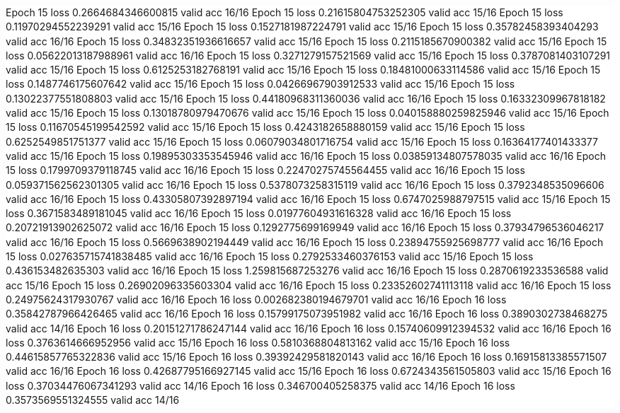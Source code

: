 Epoch 15 loss 0.2664684346600815 valid acc 16/16
Epoch 15 loss 0.21615804753252305 valid acc 15/16
Epoch 15 loss 0.11970294552239291 valid acc 15/16
Epoch 15 loss 0.1527181987224791 valid acc 15/16
Epoch 15 loss 0.35782458393404293 valid acc 16/16
Epoch 15 loss 0.34832351936616657 valid acc 15/16
Epoch 15 loss 0.2115185670900382 valid acc 15/16
Epoch 15 loss 0.05622013187988961 valid acc 16/16
Epoch 15 loss 0.3271279157521569 valid acc 15/16
Epoch 15 loss 0.3787081403107291 valid acc 15/16
Epoch 15 loss 0.6125253182768191 valid acc 15/16
Epoch 15 loss 0.18481000633114586 valid acc 15/16
Epoch 15 loss 0.1487746175607642 valid acc 15/16
Epoch 15 loss 0.04266967903912533 valid acc 15/16
Epoch 15 loss 0.13022377551808803 valid acc 15/16
Epoch 15 loss 0.44180968311360036 valid acc 16/16
Epoch 15 loss 0.16332309967818182 valid acc 15/16
Epoch 15 loss 0.13018780979470676 valid acc 15/16
Epoch 15 loss 0.040158880259825946 valid acc 15/16
Epoch 15 loss 0.11670545199542592 valid acc 15/16
Epoch 15 loss 0.4243182658880159 valid acc 15/16
Epoch 15 loss 0.6252549851751377 valid acc 15/16
Epoch 15 loss 0.06079034801716754 valid acc 15/16
Epoch 15 loss 0.16364177401433377 valid acc 15/16
Epoch 15 loss 0.19895303353545946 valid acc 16/16
Epoch 15 loss 0.03859134807578035 valid acc 16/16
Epoch 15 loss 0.1799709379118745 valid acc 16/16
Epoch 15 loss 0.22470275745564455 valid acc 16/16
Epoch 15 loss 0.059371562562301305 valid acc 16/16
Epoch 15 loss 0.5378073258315119 valid acc 16/16
Epoch 15 loss 0.3792348535096606 valid acc 16/16
Epoch 15 loss 0.43305807392897194 valid acc 16/16
Epoch 15 loss 0.6747025988797515 valid acc 15/16
Epoch 15 loss 0.3671583489181045 valid acc 16/16
Epoch 15 loss 0.01977604931616328 valid acc 16/16
Epoch 15 loss 0.20721913902625072 valid acc 16/16
Epoch 15 loss 0.1292775699169949 valid acc 16/16
Epoch 15 loss 0.37934796536046217 valid acc 16/16
Epoch 15 loss 0.5669638902194449 valid acc 16/16
Epoch 15 loss 0.23894755925698777 valid acc 16/16
Epoch 15 loss 0.027635715741838485 valid acc 16/16
Epoch 15 loss 0.2792533460376153 valid acc 15/16
Epoch 15 loss 0.436153482635303 valid acc 16/16
Epoch 15 loss 1.259815687253276 valid acc 16/16
Epoch 15 loss 0.2870619233536588 valid acc 15/16
Epoch 15 loss 0.26902096335603304 valid acc 16/16
Epoch 15 loss 0.23352602741113118 valid acc 16/16
Epoch 15 loss 0.24975624317930767 valid acc 16/16
Epoch 16 loss 0.002682380194679701 valid acc 16/16
Epoch 16 loss 0.35842787966426465 valid acc 16/16
Epoch 16 loss 0.15799175073951982 valid acc 16/16
Epoch 16 loss 0.3890302738468275 valid acc 14/16
Epoch 16 loss 0.20151271786247144 valid acc 16/16
Epoch 16 loss 0.15740609912394532 valid acc 16/16
Epoch 16 loss 0.3763614666952956 valid acc 15/16
Epoch 16 loss 0.5810368804813162 valid acc 15/16
Epoch 16 loss 0.44615857765322836 valid acc 15/16
Epoch 16 loss 0.39392429581820143 valid acc 16/16
Epoch 16 loss 0.16915813385571507 valid acc 16/16
Epoch 16 loss 0.42687795166927145 valid acc 15/16
Epoch 16 loss 0.6724343561505803 valid acc 15/16
Epoch 16 loss 0.37034476067341293 valid acc 14/16
Epoch 16 loss 0.346700405258375 valid acc 14/16
Epoch 16 loss 0.3573569551324555 valid acc 14/16